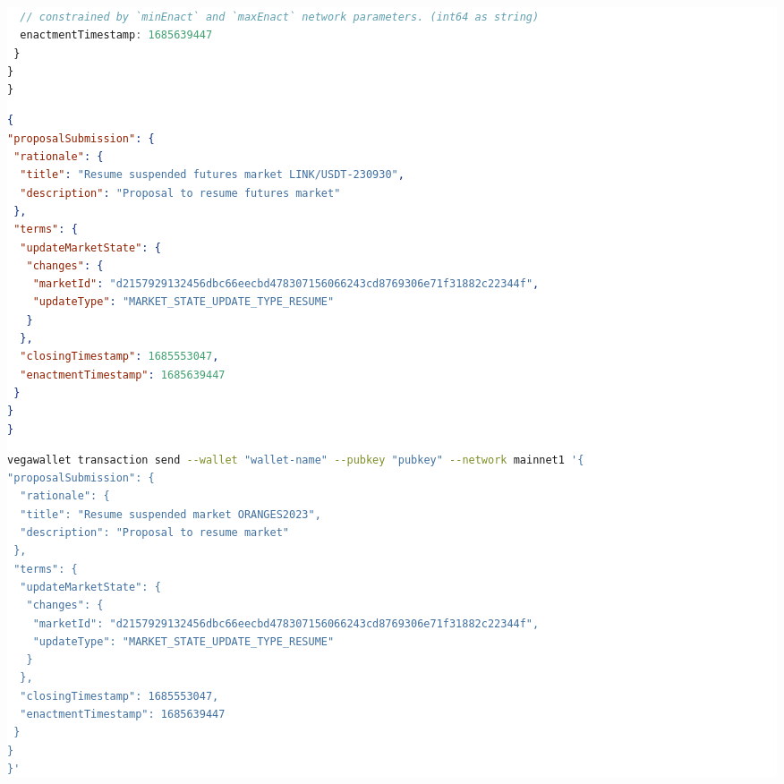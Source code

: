 ```javascript
  // constrained by `minEnact` and `maxEnact` network parameters. (int64 as string)
  enactmentTimestamp: 1685639447
 }
}
}
```

</TabItem>
<TabItem value="json-resume" label="Governance dApp (JSON)">
  <JSONInstructions />

```json
{
"proposalSubmission": {
 "rationale": {
  "title": "Resume suspended futures market LINK/USDT-230930",
  "description": "Proposal to resume futures market"
 },
 "terms": {
  "updateMarketState": {
   "changes": {
    "marketId": "d2157929132456dbc66eecbd478307156066243cd8769306e71f31882c22344f",
    "updateType": "MARKET_STATE_UPDATE_TYPE_RESUME"
   }
  },
  "closingTimestamp": 1685553047,
  "enactmentTimestamp": 1685639447
 }
}
}
```

</TabItem>
<TabItem value="cmd-resume" label="Command line (Linux / OSX)">
  <TerminalInstructions />

```bash
vegawallet transaction send --wallet "wallet-name" --pubkey "pubkey" --network mainnet1 '{
"proposalSubmission": {
  "rationale": {
  "title": "Resume suspended market ORANGES2023",
  "description": "Proposal to resume market"
 },
 "terms": {
  "updateMarketState": {
   "changes": {
    "marketId": "d2157929132456dbc66eecbd478307156066243cd8769306e71f31882c22344f",
    "updateType": "MARKET_STATE_UPDATE_TYPE_RESUME"
   }
  },
  "closingTimestamp": 1685553047,
  "enactmentTimestamp": 1685639447
 }
}
}'
```
